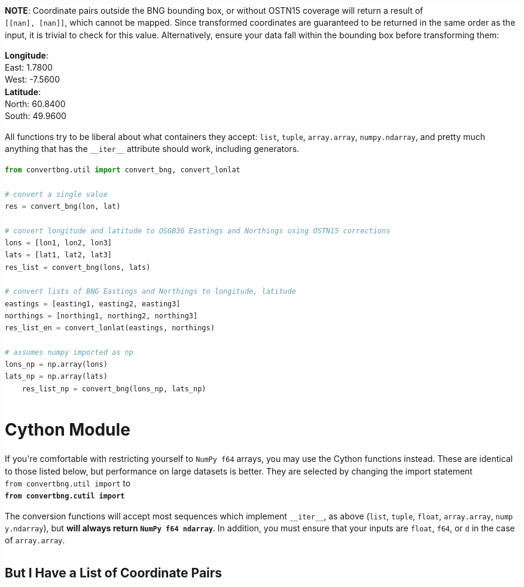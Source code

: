 **NOTE**: Coordinate pairs outside the BNG bounding box, or without OSTN15 coverage will return a result of  
`[[nan], [nan]]`, which cannot be mapped. Since transformed coordinates are guaranteed to be returned in the same order as the input, it is trivial to check for this value. Alternatively, ensure your data fall within the bounding box before transforming them:  

**Longitude**:  
East: 1.7800  
West: -7.5600  
**Latitude**:  
North: 60.8400  
South: 49.9600  

All functions try to be liberal about what containers they accept: `list`, `tuple`, `array.array`, `numpy.ndarray`, and pretty much anything that has the `__iter__` attribute should work, including generators.

```python
from convertbng.util import convert_bng, convert_lonlat

# convert a single value
res = convert_bng(lon, lat)

# convert longitude and latitude to OSGB36 Eastings and Northings using OSTN15 corrections
lons = [lon1, lon2, lon3]
lats = [lat1, lat2, lat3]
res_list = convert_bng(lons, lats)

# convert lists of BNG Eastings and Northings to longitude, latitude
eastings = [easting1, easting2, easting3]
northings = [northing1, northing2, northing3]
res_list_en = convert_lonlat(eastings, northings)

# assumes numpy imported as np
lons_np = np.array(lons)
lats_np = np.array(lats)
    res_list_np = convert_bng(lons_np, lats_np)
```

# Cython Module
If you're comfortable with restricting yourself to `NumPy f64` arrays, you may use the Cython functions instead. These are identical to those listed below, but performance on large datasets is better. They are selected by changing the import statement  
`from convertbng.util import` to  
**`from convertbng.cutil import`**  

The conversion functions will accept most sequences which implement `__iter__`, as above (`list`, `tuple`, `float`, `array.array`, `numpy.ndarray`), but **will always return `NumPy f64 ndarray`**. In addition, you must ensure that your inputs are `float`, `f64`, or `d` in the case of `array.array`.  

## But I Have a List of Coordinate Pairs
